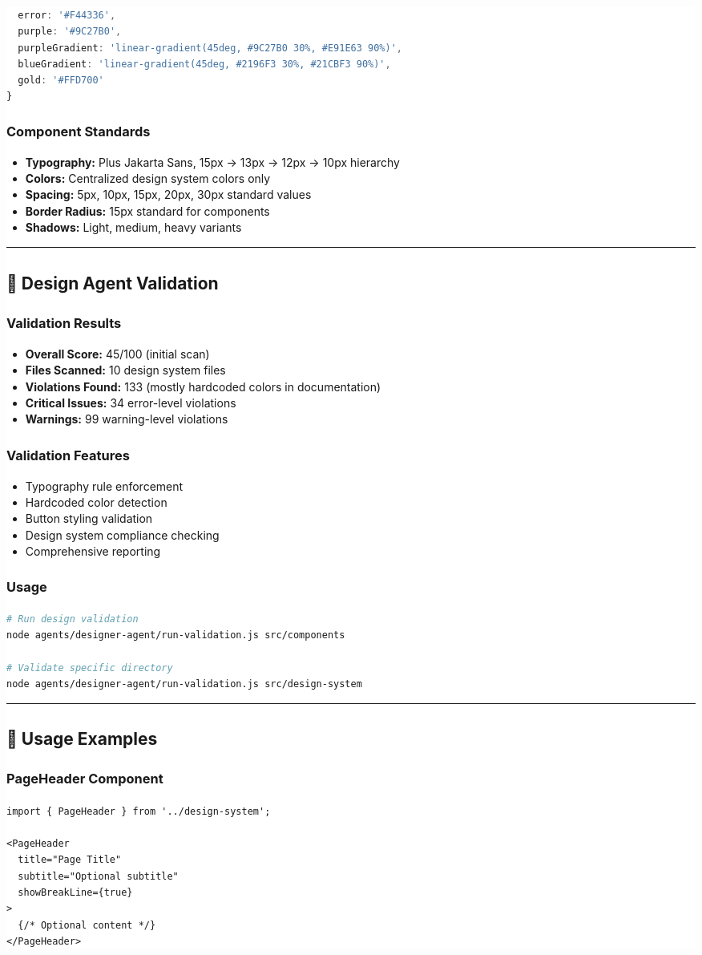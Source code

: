 ```typescript
  error: '#F44336',
  purple: '#9C27B0',
  purpleGradient: 'linear-gradient(45deg, #9C27B0 30%, #E91E63 90%)',
  blueGradient: 'linear-gradient(45deg, #2196F3 30%, #21CBF3 90%)',
  gold: '#FFD700'
}
```

### Component Standards
- **Typography:** Plus Jakarta Sans, 15px → 13px → 12px → 10px hierarchy
- **Colors:** Centralized design system colors only
- **Spacing:** 5px, 10px, 15px, 20px, 30px standard values
- **Border Radius:** 15px standard for components
- **Shadows:** Light, medium, heavy variants

---

## 🔧 Design Agent Validation

### Validation Results
- **Overall Score:** 45/100 (initial scan)
- **Files Scanned:** 10 design system files
- **Violations Found:** 133 (mostly hardcoded colors in documentation)
- **Critical Issues:** 34 error-level violations
- **Warnings:** 99 warning-level violations

### Validation Features
- Typography rule enforcement
- Hardcoded color detection
- Button styling validation
- Design system compliance checking
- Comprehensive reporting

### Usage
```bash
# Run design validation
node agents/designer-agent/run-validation.js src/components

# Validate specific directory
node agents/designer-agent/run-validation.js src/design-system
```

---

## 📖 Usage Examples

### PageHeader Component
```tsx
import { PageHeader } from '../design-system';

<PageHeader
  title="Page Title"
  subtitle="Optional subtitle"
  showBreakLine={true}
>
  {/* Optional content */}
</PageHeader>
```
